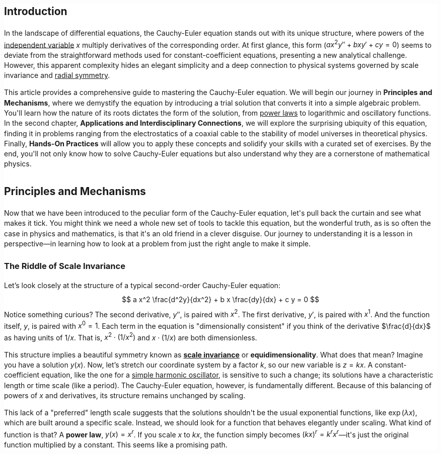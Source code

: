 ## Introduction
In the landscape of differential equations, the Cauchy-Euler equation stands out with its unique structure, where powers of the [independent variable](@article_id:146312) $x$ multiply derivatives of the corresponding order. At first glance, this form ($ax^2y'' + bxy' + cy = 0$) seems to deviate from the straightforward methods used for constant-coefficient equations, presenting a new analytical challenge. However, this apparent complexity hides an elegant simplicity and a deep connection to physical systems governed by scale invariance and [radial symmetry](@article_id:141164).

This article provides a comprehensive guide to mastering the Cauchy-Euler equation. We will begin our journey in **Principles and Mechanisms**, where we demystify the equation by introducing a trial solution that converts it into a simple algebraic problem. You'll learn how the nature of its roots dictates the form of the solution, from [power laws](@article_id:159668) to logarithmic and oscillatory functions. In the second chapter, **Applications and Interdisciplinary Connections**, we will explore the surprising ubiquity of this equation, finding it in problems ranging from the electrostatics of a coaxial cable to the stability of model universes in theoretical physics. Finally, **Hands-On Practices** will allow you to apply these concepts and solidify your skills with a curated set of exercises. By the end, you'll not only know how to solve Cauchy-Euler equations but also understand why they are a cornerstone of mathematical physics.

## Principles and Mechanisms

Now that we have been introduced to the peculiar form of the Cauchy-Euler equation, let's pull back the curtain and see what makes it tick. You might think we need a whole new set of tools to tackle this equation, but the wonderful truth, as is so often the case in physics and mathematics, is that it's an old friend in a clever disguise. Our journey to understanding it is a lesson in perspective—in learning how to look at a problem from just the right angle to make it simple.

### The Riddle of Scale Invariance

Let’s look closely at the structure of a typical second-order Cauchy-Euler equation:
$$
a x^2 \frac{d^2y}{dx^2} + b x \frac{dy}{dx} + c y = 0
$$
Notice something curious? The second derivative, $y''$, is paired with $x^2$. The first derivative, $y'$, is paired with $x^1$. And the function itself, $y$, is paired with $x^0 = 1$. Each term in the equation is "dimensionally consistent" if you think of the derivative $\frac{d}{dx}$ as having units of $1/x$. That is, $x^2 \cdot (1/x^2)$ and $x \cdot (1/x)$ are both dimensionless.

This structure implies a beautiful symmetry known as **[scale invariance](@article_id:142718)** or **equidimensionality**. What does that mean? Imagine you have a solution $y(x)$. Now, let’s stretch our coordinate system by a factor $k$, so our new variable is $z = kx$. A constant-coefficient equation, like the one for a [simple harmonic oscillator](@article_id:145270), is sensitive to such a change; its solutions have a characteristic length or time scale (like a period). The Cauchy-Euler equation, however, is fundamentally different. Because of this balancing of powers of $x$ and derivatives, its structure remains unchanged by scaling.

This lack of a "preferred" length scale suggests that the solutions shouldn't be the usual exponential functions, like $\exp(\lambda x)$, which are built around a specific scale. Instead, we should look for a function that behaves elegantly under scaling. What kind of function is that? A **power law**, $y(x) = x^r$. If you scale $x$ to $kx$, the function simply becomes $(kx)^r = k^r x^r$—it's just the original function multiplied by a constant. This seems like a promising path.
